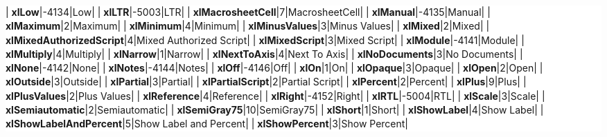 | **xlLow**|-4134|Low|
| **xlLTR**|-5003|LTR|
| **xlMacrosheetCell**|7|MacrosheetCell|
| **xlManual**|-4135|Manual|
| **xlMaximum**|2|Maximum|
| **xlMinimum**|4|Minimum|
| **xlMinusValues**|3|Minus Values|
| **xlMixed**|2|Mixed|
| **xlMixedAuthorizedScript**|4|Mixed Authorized Script|
| **xlMixedScript**|3|Mixed Script|
| **xlModule**|-4141|Module|
| **xlMultiply**|4|Multiply|
| **xlNarrow**|1|Narrow|
| **xlNextToAxis**|4|Next To Axis|
| **xlNoDocuments**|3|No Documents|
| **xlNone**|-4142|None|
| **xlNotes**|-4144|Notes|
| **xlOff**|-4146|Off|
| **xlOn**|1|On|
| **xlOpaque**|3|Opaque|
| **xlOpen**|2|Open|
| **xlOutside**|3|Outside|
| **xlPartial**|3|Partial|
| **xlPartialScript**|2|Partial Script|
| **xlPercent**|2|Percent|
| **xlPlus**|9|Plus|
| **xlPlusValues**|2|Plus Values|
| **xlReference**|4|Reference|
| **xlRight**|-4152|Right|
| **xlRTL**|-5004|RTL|
| **xlScale**|3|Scale|
| **xlSemiautomatic**|2|Semiautomatic|
| **xlSemiGray75**|10|SemiGray75|
| **xlShort**|1|Short|
| **xlShowLabel**|4|Show Label|
| **xlShowLabelAndPercent**|5|Show Label and Percent|
| **xlShowPercent**|3|Show Percent|